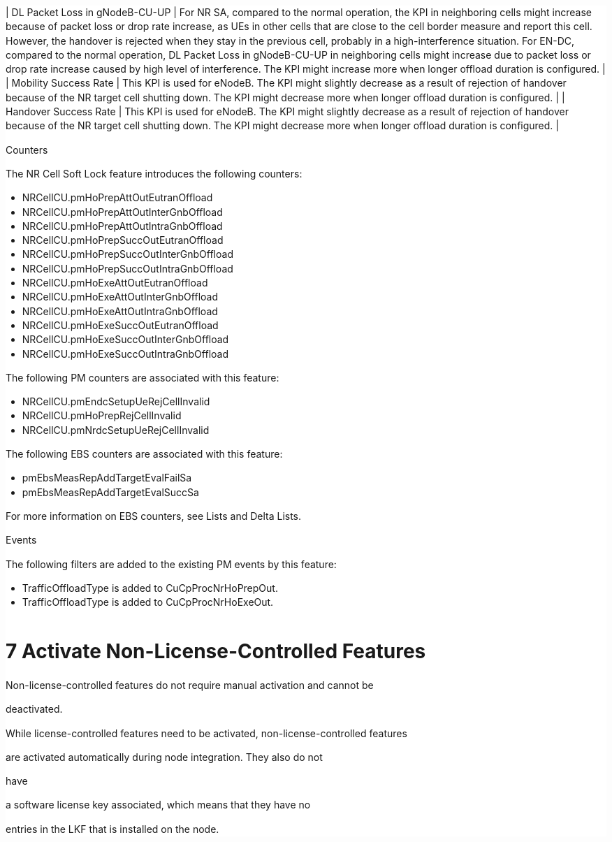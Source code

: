| DL Packet Loss in gNodeB-CU-UP                                                                                          | For NR SA, compared to the normal operation, the KPI in                                     neighboring cells might increase because of packet loss or drop                                     rate increase, as UEs in other cells that are close to the cell                                     border measure and report this cell. However, the handover is                                     rejected when they stay in the previous cell, probably in a                                     high-interference situation.  For EN-DC, compared to the normal operation, DL Packet Loss in                                     gNodeB-CU-UP in neighboring cells might increase due to packet                                     loss or drop rate increase caused by high level of                                     interference.  The KPI might increase more when longer offload duration is                                     configured. |
| Mobility Success Rate                                                                                                   | This KPI is used for eNodeB.  The KPI might slightly decrease as a result of rejection of                                     handover because of the NR target cell shutting down. The KPI                                     might decrease more when longer offload duration is                                     configured.                                                                                                                                                                                                                                                                                                                                                                                                                                                                                                                                                                                                                         |
| Handover Success Rate                                                                                                   | This KPI is used for eNodeB.  The KPI might slightly decrease as a result of rejection of                                     handover because of the NR target cell shutting down. The KPI                                     might decrease more when longer offload duration is                                     configured.                                                                                                                                                                                                                                                                                                                                                                                                                                                                                                                                                                                                                         |

Counters

The NR Cell Soft Lock feature introduces the following counters:

- NRCellCU.pmHoPrepAttOutEutranOffload
- NRCellCU.pmHoPrepAttOutInterGnbOffload
- NRCellCU.pmHoPrepAttOutIntraGnbOffload
- NRCellCU.pmHoPrepSuccOutEutranOffload
- NRCellCU.pmHoPrepSuccOutInterGnbOffload
- NRCellCU.pmHoPrepSuccOutIntraGnbOffload
- NRCellCU.pmHoExeAttOutEutranOffload
- NRCellCU.pmHoExeAttOutInterGnbOffload
- NRCellCU.pmHoExeAttOutIntraGnbOffload
- NRCellCU.pmHoExeSuccOutEutranOffload
- NRCellCU.pmHoExeSuccOutInterGnbOffload
- NRCellCU.pmHoExeSuccOutIntraGnbOffload

The following PM counters are associated with this feature:

- NRCellCU.pmEndcSetupUeRejCellInvalid
- NRCellCU.pmHoPrepRejCellInvalid
- NRCellCU.pmNrdcSetupUeRejCellInvalid

The following EBS counters are associated with this feature:

- pmEbsMeasRepAddTargetEvalFailSa
- pmEbsMeasRepAddTargetEvalSuccSa

For more information on EBS counters, see Lists and Delta Lists.

Events

The following filters are added to the existing PM events by this feature:

- TrafficOffloadType is added to CuCpProcNrHoPrepOut.
- TrafficOffloadType is added to CuCpProcNrHoExeOut.

# 7 Activate Non-License-Controlled Features

Non-license-controlled features do not require manual activation and cannot be

deactivated.

While license-controlled features need to be activated, non-license-controlled features

are activated automatically during node integration. They also do not

have

a software license key associated, which means that they have no

entries in the LKF that is installed on the node.
